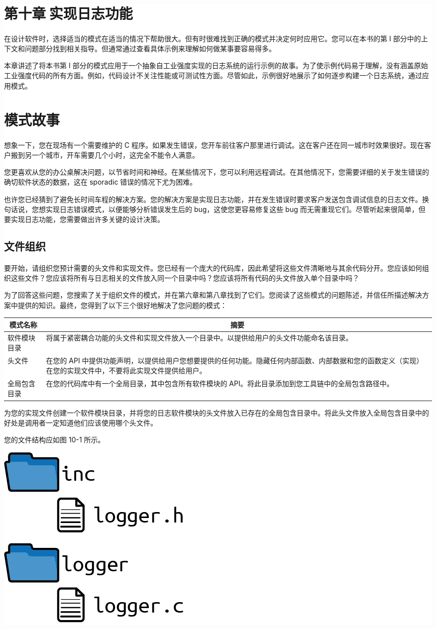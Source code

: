 # 第十章 实现日志功能

在设计软件时，选择适当的模式在适当的情况下帮助很大。但有时很难找到正确的模式并决定何时应用它。您可以在本书的第 I 部分中的上下文和问题部分找到相关指导。但通常通过查看具体示例来理解如何做某事要容易得多。

本章讲述了将本书第 I 部分的模式应用于一个抽象自工业强度实现的日志系统的运行示例的故事。为了使示例代码易于理解，没有涵盖原始工业强度代码的所有方面。例如，代码设计不关注性能或可测试性方面。尽管如此，示例很好地展示了如何逐步构建一个日志系统，通过应用模式。

# 模式故事

想象一下，您在现场有一个需要维护的 C 程序。如果发生错误，您开车前往客户那里进行调试。这在客户还在同一城市时效果很好。现在客户搬到另一个城市，开车需要几个小时，这完全不能令人满意。

您更喜欢从您的办公桌解决问题，以节省时间和神经。在某些情况下，您可以利用远程调试。在其他情况下，您需要详细的关于发生错误的确切软件状态的数据，这在 sporadic 错误的情况下尤为困难。

也许您已经猜到了避免长时间车程的解决方案。您的解决方案是实现日志功能，并在发生错误时要求客户发送包含调试信息的日志文件。换句话说，您想实现日志错误模式，以便能够分析错误发生后的 bug，这使您更容易修复这些 bug 而无需重现它们。尽管听起来很简单，但要实现日志功能，您需要做出许多关键的设计决策。

## 文件组织

要开始，请组织您预计需要的头文件和实现文件。您已经有一个庞大的代码库，因此希望将这些文件清晰地与其余代码分开。您应该如何组织这些文件？您应该将所有与日志相关的文件放入同一个目录中吗？您应该将所有代码的头文件放入单个目录中吗？

为了回答这些问题，您搜索了关于组织文件的模式，并在第六章和第八章找到了它们。您阅读了这些模式的问题陈述，并信任所描述解决方案中提供的知识。最终，您得到了以下三个很好地解决了您问题的模式：

| 模式名称 | 摘要 |
| --- | --- |
| 软件模块目录 | 将属于紧密耦合功能的头文件和实现文件放入一个目录中。以提供给用户的头文件功能命名该目录。 |
| 头文件 | 在您的 API 中提供功能声明，以提供给用户您想要提供的任何功能。隐藏任何内部函数、内部数据和您的函数定义（实现）在您的实现文件中，不要将此实现文件提供给用户。 |
| 全局包含目录 | 在您的代码库中有一个全局目录，其中包含所有软件模块的 API。将此目录添加到您工具链中的全局包含路径中。 |

为您的实现文件创建一个软件模块目录，并将您的日志软件模块的头文件放入已存在的全局包含目录中。将此头文件放入全局包含目录中的好处是调用者一定知道他们应该使用哪个头文件。

您的文件结构应如图 10-1 所示。

![fluc 1001](img/fluc_1001.png)

